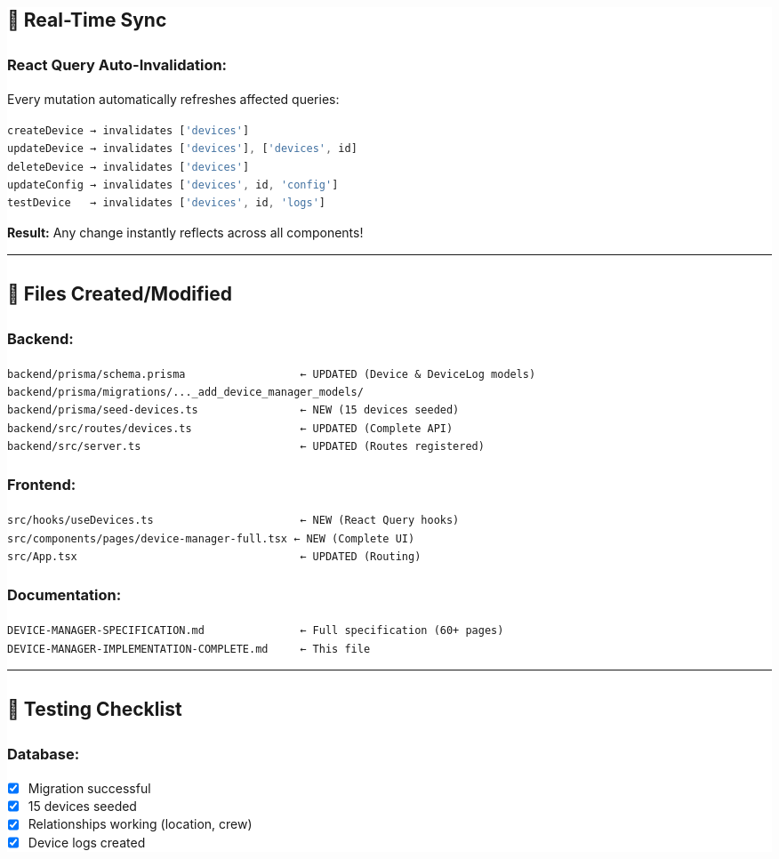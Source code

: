 
## 🔄 Real-Time Sync

### **React Query Auto-Invalidation:**

Every mutation automatically refreshes affected queries:

```typescript
createDevice → invalidates ['devices']
updateDevice → invalidates ['devices'], ['devices', id]
deleteDevice → invalidates ['devices']
updateConfig → invalidates ['devices', id, 'config']
testDevice   → invalidates ['devices', id, 'logs']
```

**Result:** Any change instantly reflects across all components!

---

## 📂 Files Created/Modified

### **Backend:**
```
backend/prisma/schema.prisma                  ← UPDATED (Device & DeviceLog models)
backend/prisma/migrations/..._add_device_manager_models/
backend/prisma/seed-devices.ts                ← NEW (15 devices seeded)
backend/src/routes/devices.ts                 ← UPDATED (Complete API)
backend/src/server.ts                         ← UPDATED (Routes registered)
```

### **Frontend:**
```
src/hooks/useDevices.ts                       ← NEW (React Query hooks)
src/components/pages/device-manager-full.tsx ← NEW (Complete UI)
src/App.tsx                                   ← UPDATED (Routing)
```

### **Documentation:**
```
DEVICE-MANAGER-SPECIFICATION.md               ← Full specification (60+ pages)
DEVICE-MANAGER-IMPLEMENTATION-COMPLETE.md     ← This file
```

---

## 🧪 Testing Checklist

### **Database:**
- [x] Migration successful
- [x] 15 devices seeded
- [x] Relationships working (location, crew)
- [x] Device logs created
